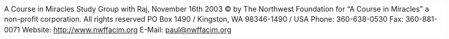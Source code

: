 
A Course in Miracles Study Group with Raj, November 16th 2003
© by The Northwest Foundation for “A Course in Miracles” a non-profit corporation.
All rights reserved
PO Box 1490 / Kingston, WA 98346-1490 / USA 
Phone: 360-638-0530   Fax: 360-881-0071
Website: http://www.nwffacim.org
E-Mail: paul@nwffacim.org 



